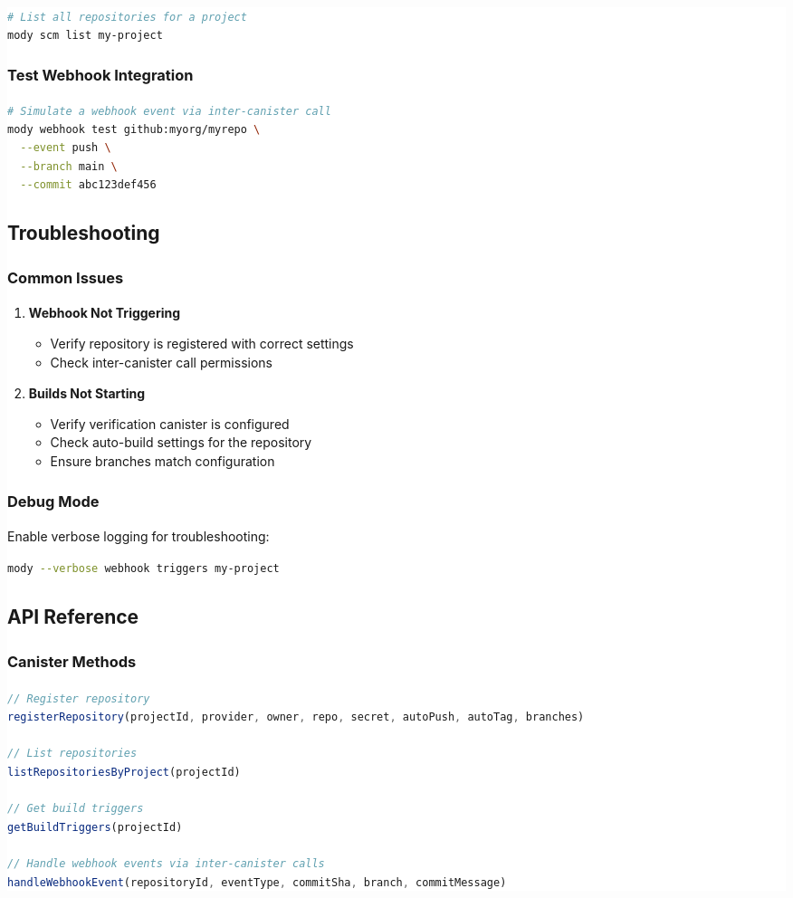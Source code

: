 ```bash
# List all repositories for a project
mody scm list my-project
```

### Test Webhook Integration

```bash
# Simulate a webhook event via inter-canister call
mody webhook test github:myorg/myrepo \
  --event push \
  --branch main \
  --commit abc123def456
```

## Troubleshooting

### Common Issues

1. **Webhook Not Triggering**
   - Verify repository is registered with correct settings
   - Check inter-canister call permissions

2. **Builds Not Starting**
   - Verify verification canister is configured
   - Check auto-build settings for the repository
   - Ensure branches match configuration

### Debug Mode

Enable verbose logging for troubleshooting:

```bash
mody --verbose webhook triggers my-project
```

## API Reference

### Canister Methods

```typescript
// Register repository
registerRepository(projectId, provider, owner, repo, secret, autoPush, autoTag, branches)

// List repositories
listRepositoriesByProject(projectId)

// Get build triggers
getBuildTriggers(projectId)

// Handle webhook events via inter-canister calls
handleWebhookEvent(repositoryId, eventType, commitSha, branch, commitMessage)
```
